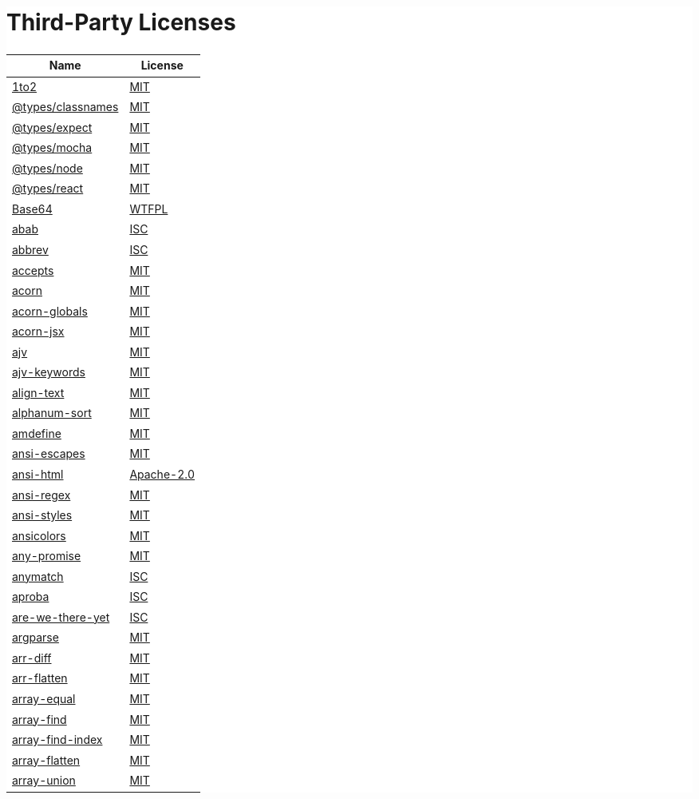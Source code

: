 Third-Party Licenses
====================

| Name | License |
| ---- | ------- |
| [1to2](https://www.npmjs.com/package/1to2) | [MIT](https://opensource.org/licenses/MIT) |
| [@types/classnames](https://www.npmjs.com/package/@types/classnames) | [MIT](https://opensource.org/licenses/MIT) |
| [@types/expect](https://www.npmjs.com/package/@types/expect) | [MIT](https://opensource.org/licenses/MIT) |
| [@types/mocha](https://www.npmjs.com/package/@types/mocha) | [MIT](https://opensource.org/licenses/MIT) |
| [@types/node](https://www.npmjs.com/package/@types/node) | [MIT](https://opensource.org/licenses/MIT) |
| [@types/react](https://www.npmjs.com/package/@types/react) | [MIT](https://opensource.org/licenses/MIT) |
| [Base64](https://www.npmjs.com/package/Base64) | [WTFPL](http://www.wtfpl.net/txt/copying/) |
| [abab](https://www.npmjs.com/package/abab) | [ISC](https://opensource.org/licenses/ISC) |
| [abbrev](https://www.npmjs.com/package/abbrev) | [ISC](https://opensource.org/licenses/ISC) |
| [accepts](https://www.npmjs.com/package/accepts) | [MIT](https://opensource.org/licenses/MIT) |
| [acorn](https://www.npmjs.com/package/acorn) | [MIT](https://opensource.org/licenses/MIT) |
| [acorn-globals](https://www.npmjs.com/package/acorn-globals) | [MIT](https://opensource.org/licenses/MIT) |
| [acorn-jsx](https://www.npmjs.com/package/acorn-jsx) | [MIT](https://opensource.org/licenses/MIT) |
| [ajv](https://www.npmjs.com/package/ajv) | [MIT](https://opensource.org/licenses/MIT) |
| [ajv-keywords](https://www.npmjs.com/package/ajv-keywords) | [MIT](https://opensource.org/licenses/MIT) |
| [align-text](https://www.npmjs.com/package/align-text) | [MIT](https://opensource.org/licenses/MIT) |
| [alphanum-sort](https://www.npmjs.com/package/alphanum-sort) | [MIT](https://opensource.org/licenses/MIT) |
| [amdefine](https://www.npmjs.com/package/amdefine) | [MIT](https://opensource.org/licenses/MIT) |
| [ansi-escapes](https://www.npmjs.com/package/ansi-escapes) | [MIT](https://opensource.org/licenses/MIT) |
| [ansi-html](https://www.npmjs.com/package/ansi-html) | [Apache-2.0](https://www.apache.org/licenses/LICENSE-2.0) |
| [ansi-regex](https://www.npmjs.com/package/ansi-regex) | [MIT](https://opensource.org/licenses/MIT) |
| [ansi-styles](https://www.npmjs.com/package/ansi-styles) | [MIT](https://opensource.org/licenses/MIT) |
| [ansicolors](https://www.npmjs.com/package/ansicolors) | [MIT](https://opensource.org/licenses/MIT) |
| [any-promise](https://www.npmjs.com/package/any-promise) | [MIT](https://opensource.org/licenses/MIT) |
| [anymatch](https://www.npmjs.com/package/anymatch) | [ISC](https://opensource.org/licenses/ISC) |
| [aproba](https://www.npmjs.com/package/aproba) | [ISC](https://opensource.org/licenses/ISC) |
| [are-we-there-yet](https://www.npmjs.com/package/are-we-there-yet) | [ISC](https://opensource.org/licenses/ISC) |
| [argparse](https://www.npmjs.com/package/argparse) | [MIT](https://opensource.org/licenses/MIT) |
| [arr-diff](https://www.npmjs.com/package/arr-diff) | [MIT](https://opensource.org/licenses/MIT) |
| [arr-flatten](https://www.npmjs.com/package/arr-flatten) | [MIT](https://opensource.org/licenses/MIT) |
| [array-equal](https://www.npmjs.com/package/array-equal) | [MIT](https://opensource.org/licenses/MIT) |
| [array-find](https://www.npmjs.com/package/array-find) | [MIT](https://opensource.org/licenses/MIT) |
| [array-find-index](https://www.npmjs.com/package/array-find-index) | [MIT](https://opensource.org/licenses/MIT) |
| [array-flatten](https://www.npmjs.com/package/array-flatten) | [MIT](https://opensource.org/licenses/MIT) |
| [array-union](https://www.npmjs.com/package/array-union) | [MIT](https://opensource.org/licenses/MIT) |